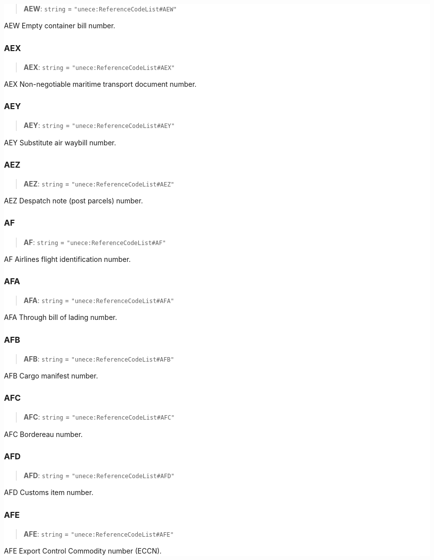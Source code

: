 > **AEW**: `string` = `"unece:ReferenceCodeList#AEW"`

AEW Empty container bill number.

### AEX

> **AEX**: `string` = `"unece:ReferenceCodeList#AEX"`

AEX Non-negotiable maritime transport document number.

### AEY

> **AEY**: `string` = `"unece:ReferenceCodeList#AEY"`

AEY Substitute air waybill number.

### AEZ

> **AEZ**: `string` = `"unece:ReferenceCodeList#AEZ"`

AEZ Despatch note (post parcels) number.

### AF

> **AF**: `string` = `"unece:ReferenceCodeList#AF"`

AF Airlines flight identification number.

### AFA

> **AFA**: `string` = `"unece:ReferenceCodeList#AFA"`

AFA Through bill of lading number.

### AFB

> **AFB**: `string` = `"unece:ReferenceCodeList#AFB"`

AFB Cargo manifest number.

### AFC

> **AFC**: `string` = `"unece:ReferenceCodeList#AFC"`

AFC Bordereau number.

### AFD

> **AFD**: `string` = `"unece:ReferenceCodeList#AFD"`

AFD Customs item number.

### AFE

> **AFE**: `string` = `"unece:ReferenceCodeList#AFE"`

AFE Export Control Commodity number (ECCN).

